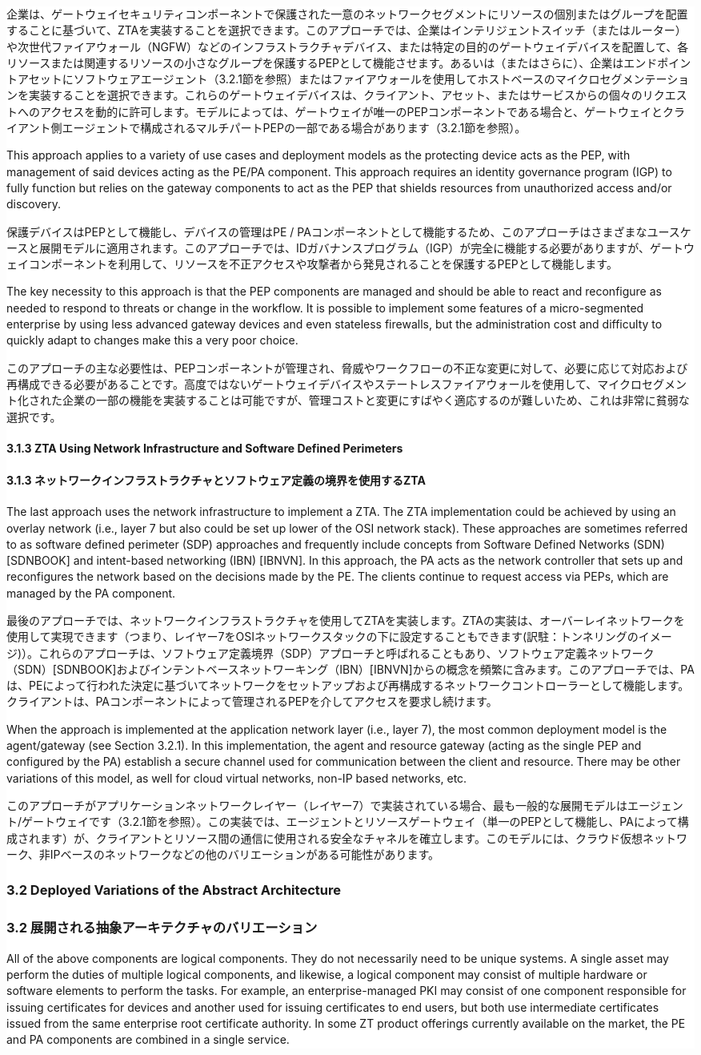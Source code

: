 企業は、ゲートウェイセキュリティコンポーネントで保護された一意のネットワークセグメントにリソースの個別またはグループを配置することに基づいて、ZTAを実装することを選択できます。このアプローチでは、企業はインテリジェントスイッチ（またはルーター）や次世代ファイアウォール（NGFW）などのインフラストラクチャデバイス、または特定の目的のゲートウェイデバイスを配置して、各リソースまたは関連するリソースの小さなグループを保護するPEPとして機能させます。あるいは（またはさらに）、企業はエンドポイントアセットにソフトウェアエージェント（3.2.1節を参照）またはファイアウォールを使用してホストベースのマイクロセグメンテーションを実装することを選択できます。これらのゲートウェイデバイスは、クライアント、アセット、またはサービスからの個々のリクエストへのアクセスを動的に許可します。モデルによっては、ゲートウェイが唯一のPEPコンポーネントである場合と、ゲートウェイとクライアント側エージェントで構成されるマルチパートPEPの一部である場合があります（3.2.1節を参照）。

This approach applies to a variety of use cases and deployment models as the protecting device acts as the PEP, with management of said devices acting as the PE/PA component. This approach requires an identity governance program (IGP) to fully function but relies on the gateway components to act as the PEP that shields resources from unauthorized access and/or discovery.

保護デバイスはPEPとして機能し、デバイスの管理はPE / PAコンポーネントとして機能するため、このアプローチはさまざまなユースケースと展開モデルに適用されます。このアプローチでは、IDガバナンスプログラム（IGP）が完全に機能する必要がありますが、ゲートウェイコンポーネントを利用して、リソースを不正アクセスや攻撃者から発見されることを保護するPEPとして機能します。

The key necessity to this approach is that the PEP components are managed and should be able to react and reconfigure as needed to respond to threats or change in the workflow. It is possible to implement some features of a micro-segmented enterprise by using less advanced gateway devices and even stateless firewalls, but the administration cost and difficulty to quickly adapt to changes make this a very poor choice.

このアプローチの主な必要性は、PEPコンポーネントが管理され、脅威やワークフローの不正な変更に対して、必要に応じて対応および再構成できる必要があることです。高度ではないゲートウェイデバイスやステートレスファイアウォールを使用して、マイクロセグメント化された企業の一部の機能を実装することは可能ですが、管理コストと変更にすばやく適応するのが難しいため、これは非常に貧弱な選択です。

#### 3.1.3 ZTA Using Network Infrastructure and Software Defined Perimeters
#### 3.1.3 ネットワークインフラストラクチャとソフトウェア定義の境界を使用するZTA

The last approach uses the network infrastructure to implement a ZTA. The ZTA implementation could be achieved by using an overlay network (i.e., layer 7 but also could be set up lower of the OSI network stack). These approaches are sometimes referred to as software defined perimeter (SDP) approaches and frequently include concepts from Software Defined Networks (SDN) [SDNBOOK] and intent-based networking (IBN) [IBNVN]. In this approach, the PA acts as the network controller that sets up and reconfigures the network based on the decisions made by the PE. The clients continue to request access via PEPs, which are managed by the PA component.

最後のアプローチでは、ネットワークインフラストラクチャを使用してZTAを実装します。ZTAの実装は、オーバーレイネットワークを使用して実現できます（つまり、レイヤー7をOSIネットワークスタックの下に設定することもできます(訳駐：トンネリングのイメージ)）。これらのアプローチは、ソフトウェア定義境界（SDP）アプローチと呼ばれることもあり、ソフトウェア定義ネットワーク（SDN）[SDNBOOK]およびインテントベースネットワーキング（IBN）[IBNVN]からの概念を頻繁に含みます。このアプローチでは、PAは、PEによって行われた決定に基づいてネットワークをセットアップおよび再構成するネットワークコントローラーとして機能します。クライアントは、PAコンポーネントによって管理されるPEPを介してアクセスを要求し続けます。

When the approach is implemented at the application network layer (i.e., layer 7), the most common deployment model is the agent/gateway (see Section 3.2.1). In this implementation, the agent and resource gateway (acting as the single PEP and configured by the PA) establish a secure channel used for communication between the client and resource. There may be other variations of this model, as well for cloud virtual networks, non-IP based networks, etc.

このアプローチがアプリケーションネットワークレイヤー（レイヤー7）で実装されている場合、最も一般的な展開モデルはエージェント/ゲートウェイです（3.2.1節を参照）。この実装では、エージェントとリソースゲートウェイ（単一のPEPとして機能し、PAによって構成されます）が、クライアントとリソース間の通信に使用される安全なチャネルを確立します。このモデルには、クラウド仮想ネットワーク、非IPベースのネットワークなどの他のバリエーションがある可能性があります。

### 3.2 Deployed Variations of the Abstract Architecture
### 3.2 展開される抽象アーキテクチャのバリエーション

All of the above components are logical components. They do not necessarily need to be unique systems. A single asset may perform the duties of multiple logical components, and likewise, a logical component may consist of multiple hardware or software elements to perform the tasks. For example, an enterprise-managed PKI may consist of one component responsible for issuing certificates for devices and another used for issuing certificates to end users, but both use intermediate certificates issued from the same enterprise root certificate authority. In some ZT product offerings currently available on the market, the PE and PA components are combined in a single service.


[^1]: https://go.forrester.com/blogs/next-generation-access-and-zero-trust/
[^2]:  Any mention of commercial products or services within NIST documents is for information only; it does not imply a recommendation or endorsement by NIST.
[^3]: Part of the concepts defined in OASIS XACML 2.0 [https://docs.oasis-open.org/xacml/2.0/access_control-xacml-2.0-core-spec-](https://docs.oasis-open.org/xacml/2.0/access_control-xacml-2.0-core-spec-os.pdf) [os.pdf](https://docs.oasis-open.org/xacml/2.0/access_control-xacml-2.0-core-spec-os.pdf)
[^4]: https://www.idmanagement.gov/topics/fpki/